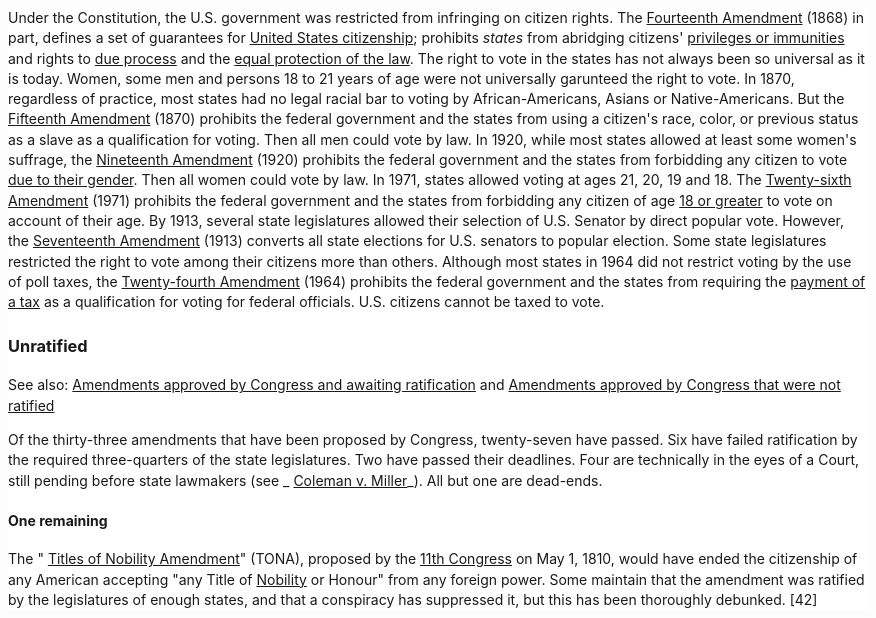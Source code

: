 Under the Constitution, the U.S. government was restricted from infringing on citizen rights. The [Fourteenth Amendment](http://en.wikipedia.org/wiki/Fourteenth_Amendment_to_the_United_States_Constitution "Fourteenth Amendment to the United States Constitution") (1868) in part, defines a set of guarantees for [United States citizenship](http://en.wikipedia.org/wiki/United_States_nationality_law "United States nationality law"); prohibits _states_ from abridging citizens' [privileges or immunities](http://en.wikipedia.org/wiki/Privileges_or_Immunities_Clause "Privileges or Immunities Clause") and rights to [due process](http://en.wikipedia.org/wiki/Due_process "Due process") and the [equal protection of the law](http://en.wikipedia.org/wiki/Equal_Protection_Clause "Equal Protection Clause"). The right to vote in the states has not always been so universal as it is today. Women, some men and persons 18 to 21 years of age were not universally garunteed the right to vote. In 1870, regardless of practice, most states had no legal racial bar to voting by African-Americans, Asians or Native-Americans. But the [Fifteenth Amendment](http://en.wikipedia.org/wiki/Fifteenth_Amendment_to_the_United_States_Constitution "Fifteenth Amendment to the United States Constitution") (1870) prohibits the federal government and the states from using a citizen's race, color, or previous status as a slave as a qualification for voting. Then all men could vote by law. In 1920, while most states allowed at least some women's suffrage, the [Nineteenth Amendment](http://en.wikipedia.org/wiki/Nineteenth_Amendment_to_the_United_States_Constitution "Nineteenth Amendment to the United States Constitution") (1920) prohibits the federal government and the states from forbidding any citizen to vote [due to their gender](http://en.wikipedia.org/wiki/Women%27s_suffrage "Women's suffrage"). Then all women could vote by law. In 1971, states allowed voting at ages 21, 20, 19 and 18. The [Twenty-sixth Amendment](http://en.wikipedia.org/wiki/Twenty-sixth_Amendment_to_the_United_States_Constitution "Twenty-sixth Amendment to the United States Constitution") (1971) prohibits the federal government and the states from forbidding any citizen of age [18 or greater](http://en.wikipedia.org/wiki/Voting_age "Voting age") to vote on account of their age. By 1913, several state legislatures allowed their selection of U.S. Senator by direct popular vote. However, the [Seventeenth Amendment](http://en.wikipedia.org/wiki/Seventeenth_Amendment_to_the_United_States_Constitution "Seventeenth Amendment to the United States Constitution") (1913) converts all state elections for U.S. senators to popular election. Some state legislatures restricted the right to vote among their citizens more than others. Although most states in 1964 did not restrict voting by the use of poll taxes, the [Twenty-fourth Amendment](http://en.wikipedia.org/wiki/Twenty-fourth_Amendment_to_the_United_States_Constitution "Twenty-fourth Amendment to the United States Constitution") (1964) prohibits the federal government and the states from requiring the [payment of a tax](http://en.wikipedia.org/wiki/Poll_tax "Poll tax") as a qualification for voting for federal officials. U.S. citizens cannot be taxed to vote.
### Unratified

See also: [Amendments approved by Congress and awaiting ratification](http://en.wikipedia.org/wiki/List_of_proposed_amendments_to_the_United_States_Constitution#Amendments_approved_by_Congress_and_awaiting_ratification "List of proposed amendments to the United States Constitution") and [Amendments approved by Congress that were not ratified](http://en.wikipedia.org/wiki/List_of_proposed_amendments_to_the_United_States_Constitution#Amendments_approved_by_Congress_that_were_not_ratified "List of proposed amendments to the United States Constitution")

Of the thirty-three amendments that have been proposed by Congress, twenty-seven have passed. Six have failed ratification by the required three-quarters of the state legislatures. Two have passed their deadlines. Four are technically in the eyes of a Court, still pending before state lawmakers (see _ [Coleman v. Miller](http://en.wikipedia.org/wiki/Coleman_v._Miller "Coleman v. Miller")_). All but one are dead-ends.

#### One remaining

The " [Titles of Nobility Amendment](http://en.wikipedia.org/wiki/Titles_of_Nobility_Amendment "Titles of Nobility Amendment")" (TONA), proposed by the [11th Congress](http://en.wikipedia.org/wiki/11th_United_States_Congress "11th United States Congress") on May 1, 1810, would have ended the citizenship of any American accepting "any Title of [Nobility](http://en.wikipedia.org/wiki/Nobility "Nobility") or Honour" from any foreign power. Some maintain that the amendment was ratified by the legislatures of enough states, and that a conspiracy has suppressed it, but this has been thoroughly debunked. [42]
